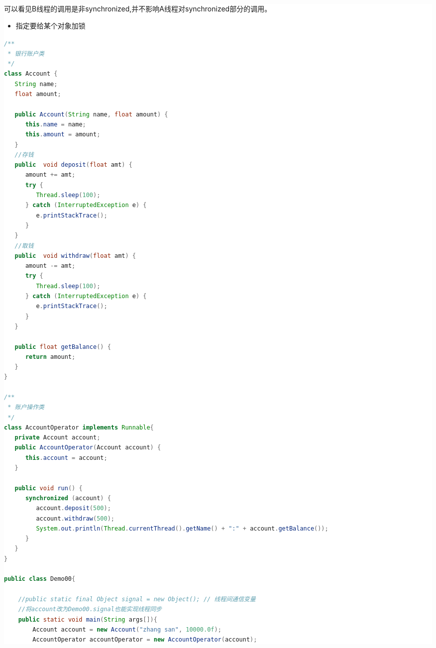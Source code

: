 可以看见B线程的调用是非synchronized,并不影响A线程对synchronized部分的调用。

- 指定要给某个对象加锁

```java
/**
 * 银行账户类
 */
class Account {
   String name;
   float amount;
 
   public Account(String name, float amount) {
      this.name = name;
      this.amount = amount;
   }
   //存钱
   public  void deposit(float amt) {
      amount += amt;
      try {
         Thread.sleep(100);
      } catch (InterruptedException e) {
         e.printStackTrace();
      }
   }
   //取钱
   public  void withdraw(float amt) {
      amount -= amt;
      try {
         Thread.sleep(100);
      } catch (InterruptedException e) {
         e.printStackTrace();
      }
   }
 
   public float getBalance() {
      return amount;
   }
}
 
/**
 * 账户操作类
 */
class AccountOperator implements Runnable{
   private Account account;
   public AccountOperator(Account account) {
      this.account = account;
   }
 
   public void run() {
      synchronized (account) {
         account.deposit(500);
         account.withdraw(500);
         System.out.println(Thread.currentThread().getName() + ":" + account.getBalance());
      }
   }
}
 
public class Demo00{
    
    //public static final Object signal = new Object(); // 线程间通信变量
    //将account改为Demo00.signal也能实现线程同步
    public static void main(String args[]){
        Account account = new Account("zhang san", 10000.0f);
        AccountOperator accountOperator = new AccountOperator(account);
```